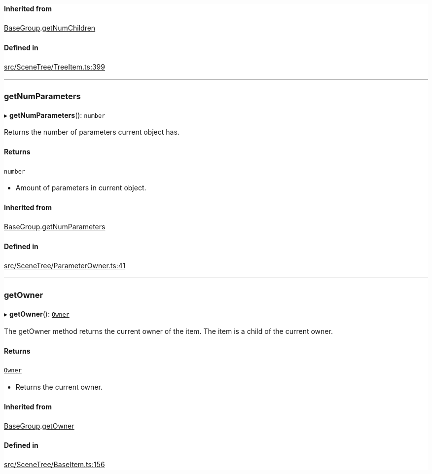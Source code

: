 #### Inherited from

[BaseGroup](SceneTree_Groups_BaseGroup.BaseGroup).[getNumChildren](SceneTree_Groups_BaseGroup.BaseGroup#getnumchildren)

#### Defined in

[src/SceneTree/TreeItem.ts:399](https://github.com/ZeaInc/zea-engine/blob/0a2901eeb/src/SceneTree/TreeItem.ts#L399)

___

### getNumParameters

▸ **getNumParameters**(): `number`

Returns the number of parameters current object has.

#### Returns

`number`

- Amount of parameters in current object.

#### Inherited from

[BaseGroup](SceneTree_Groups_BaseGroup.BaseGroup).[getNumParameters](SceneTree_Groups_BaseGroup.BaseGroup#getnumparameters)

#### Defined in

[src/SceneTree/ParameterOwner.ts:41](https://github.com/ZeaInc/zea-engine/blob/0a2901eeb/src/SceneTree/ParameterOwner.ts#L41)

___

### getOwner

▸ **getOwner**(): [`Owner`](../SceneTree_Owner.Owner)

The getOwner method returns the current owner of the item.
The item is a child of the current owner.

#### Returns

[`Owner`](../SceneTree_Owner.Owner)

- Returns the current owner.

#### Inherited from

[BaseGroup](SceneTree_Groups_BaseGroup.BaseGroup).[getOwner](SceneTree_Groups_BaseGroup.BaseGroup#getowner)

#### Defined in

[src/SceneTree/BaseItem.ts:156](https://github.com/ZeaInc/zea-engine/blob/0a2901eeb/src/SceneTree/BaseItem.ts#L156)
